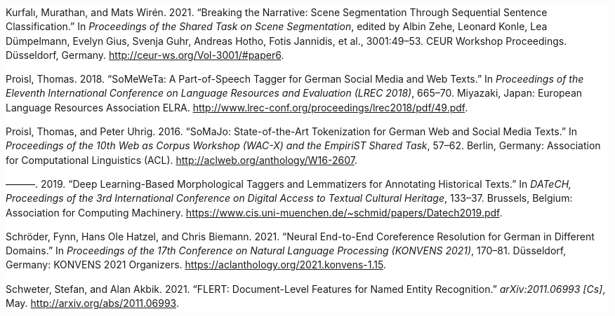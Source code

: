 </div>

<div id="ref-kurfali_breaking_2021">

<p>Kurfalı, Murathan, and Mats Wirén. 2021. “Breaking the Narrative: Scene Segmentation Through Sequential Sentence Classification.” In <em>Proceedings of the Shared Task on Scene Segmentation</em>, edited by Albin Zehe, Leonard Konle, Lea Dümpelmann, Evelyn Gius, Svenja Guhr, Andreas Hotho, Fotis Jannidis, et al., 3001:49–53. CEUR Workshop Proceedings. Düsseldorf, Germany. <a href="http://ceur-ws.org/Vol-3001/#paper6">http://ceur-ws.org/Vol-3001/#paper6</a>.</p>

</div>

<div id="ref-proisl_someweta_2018">

<p>Proisl, Thomas. 2018. “SoMeWeTa: A Part-of-Speech Tagger for German Social Media and Web Texts.” In <em>Proceedings of the Eleventh International Conference on Language Resources and Evaluation (LREC 2018)</em>, 665–70. Miyazaki, Japan: European Language Resources Association ELRA. <a href="http://www.lrec-conf.org/proceedings/lrec2018/pdf/49.pdf">http://www.lrec-conf.org/proceedings/lrec2018/pdf/49.pdf</a>.</p>

</div>

<div id="ref-proisl_somajo_2016">

<p>Proisl, Thomas, and Peter Uhrig. 2016. “SoMaJo: State-of-the-Art Tokenization for German Web and Social Media Texts.” In <em>Proceedings of the 10th Web as Corpus Workshop (WAC-X) and the EmpiriST Shared Task</em>, 57–62. Berlin, Germany: Association for Computational Linguistics (ACL). <a href="http://aclweb.org/anthology/W16-2607">http://aclweb.org/anthology/W16-2607</a>.</p>

</div>

<div id="ref-schmid_deep_2019">

<p>———. 2019. “Deep Learning-Based Morphological Taggers and Lemmatizers for Annotating Historical Texts.” In <em>DATeCH, Proceedings of the 3rd International Conference on Digital Access to Textual Cultural Heritage</em>, 133–37. Brussels, Belgium: Association for Computing Machinery. <a href="https://www.cis.uni-muenchen.de/~schmid/papers/Datech2019.pdf">https://www.cis.uni-muenchen.de/~schmid/papers/Datech2019.pdf</a>.</p>

</div>

<div id="ref-schroder_neural_2021">

<p>Schröder, Fynn, Hans Ole Hatzel, and Chris Biemann. 2021. “Neural End-to-End Coreference Resolution for German in Different Domains.” In <em>Proceedings of the 17th Conference on Natural Language Processing (KONVENS 2021)</em>, 170–81. Düsseldorf, Germany: KONVENS 2021 Organizers. <a href="https://aclanthology.org/2021.konvens-1.15">https://aclanthology.org/2021.konvens-1.15</a>.</p>

</div>

<div id="ref-schweter_flert_2021">

<p>Schweter, Stefan, and Alan Akbik. 2021. “FLERT: Document-Level Features for Named Entity Recognition.” <em>arXiv:2011.06993 [Cs]</em>, May. <a href="http://arxiv.org/abs/2011.06993">http://arxiv.org/abs/2011.06993</a>.</p>

</div>

<div id="ref-sennrich_zmorge_2014">
